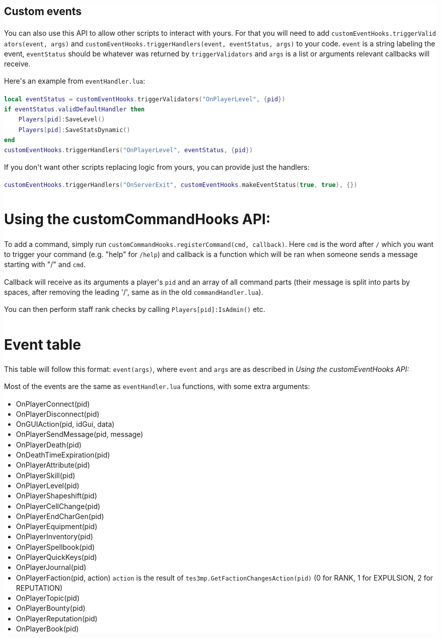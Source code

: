 Custom events
---

You can also use this API to allow other scripts to interact with yours. For that you will need to add `customEventHooks.triggerValidators(event, args)` and `customEventHooks.triggerHandlers(event, eventStatus, args)` to your code. `event` is a string labeling the event, `eventStatus` should be whatever was returned by `triggerValidators` and `args` is a list or arguments relevant callbacks will receive.

Here's an example from `eventHandler.lua`:
```Lua
local eventStatus = customEventHooks.triggerValidators("OnPlayerLevel", {pid})
if eventStatus.validDefaultHandler then
    Players[pid]:SaveLevel()
    Players[pid]:SaveStatsDynamic()
end
customEventHooks.triggerHandlers("OnPlayerLevel", eventStatus, {pid})
```

If you don't want other scripts replacing logic from yours, you can provide just the handlers:
```Lua
customEventHooks.triggerHandlers("OnServerExit", customEventHooks.makeEventStatus(true, true), {})
```

Using the customCommandHooks API:
===

To add a command, simply run `customCommandHooks.registerCommand(cmd, callback)`. Here `cmd` is the word after `/` which you want to trigger your command (e.g. "help" for `/help`) and callback is a function which will be ran when someone sends a message starting with "/" and `cmd`.

Callback will receive as its arguments a player's `pid` and an array of all command parts (their message is split into parts by spaces, after removing the leading '/', same as in the old `commandHandler.lua`).

You can then perform staff rank checks by calling `Players[pid]:IsAdmin()` etc.

Event table
===

This table will follow this format: `event(args)`, where `event` and `args` are as described in *Using the customEventHooks API:*

Most of the events are the same as `eventHandler.lua` functions, with some extra arguments:

* OnPlayerConnect(pid)
* OnPlayerDisconnect(pid)
* OnGUIAction(pid, idGui, data)
* OnPlayerSendMessage(pid, message)
* OnPlayerDeath(pid)
* OnDeathTimeExpiration(pid)
* OnPlayerAttribute(pid)
* OnPlayerSkill(pid)
* OnPlayerLevel(pid)
* OnPlayerShapeshift(pid)
* OnPlayerCellChange(pid)
* OnPlayerEndCharGen(pid)
* OnPlayerEquipment(pid)
* OnPlayerInventory(pid)
* OnPlayerSpellbook(pid)
* OnPlayerQuickKeys(pid)
* OnPlayerJournal(pid)
* OnPlayerFaction(pid, action)
    `action` is the result of `tes3mp.GetFactionChangesAction(pid)` (0 for RANK, 1 for EXPULSION, 2 for REPUTATION)
* OnPlayerTopic(pid)
* OnPlayerBounty(pid)
* OnPlayerReputation(pid)
* OnPlayerBook(pid)